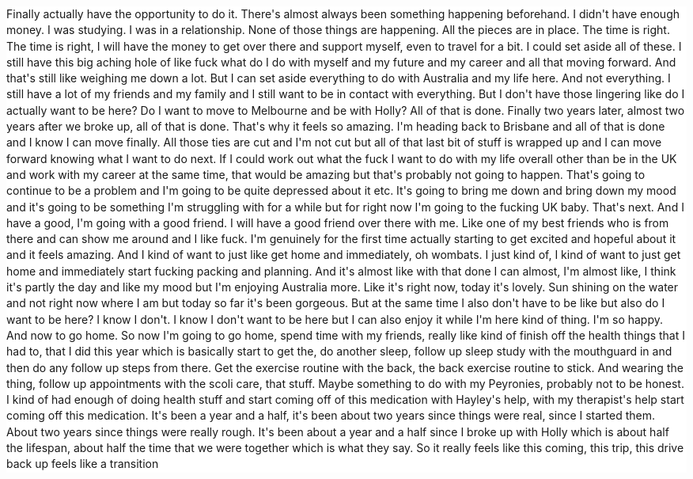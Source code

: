 Finally actually have the opportunity to do it.
There's almost always been something happening beforehand.
I didn't have enough money.
I was studying.
I was in a relationship.
None of those things are happening.
All the pieces are in place.
The time is right.
The time is right, I will have the money to get over there and support myself, even to
travel for a bit.
I could set aside all of these.
I still have this big aching hole of like fuck what do I do with myself and my future
and my career and all that moving forward.
And that's still like weighing me down a lot.
But I can set aside everything to do with Australia and my life here.
And not everything.
I still have a lot of my friends and my family and I still want to be in contact with everything.
But I don't have those lingering like do I actually want to be here?
Do I want to move to Melbourne and be with Holly?
All of that is done.
Finally two years later, almost two years after we broke up, all of that is done.
That's why it feels so amazing.
I'm heading back to Brisbane and all of that is done and I know I can move finally.
All those ties are cut and I'm not cut but all of that last bit of stuff is wrapped up
and I can move forward knowing what I want to do next.
If I could work out what the fuck I want to do with my life overall other than be in the
UK and work with my career at the same time, that would be amazing but that's probably
not going to happen.
That's going to continue to be a problem and I'm going to be quite depressed about it etc.
It's going to bring me down and bring down my mood and it's going to be something I'm
struggling with for a while but for right now I'm going to the fucking UK baby.
That's next.
And I have a good, I'm going with a good friend.
I will have a good friend over there with me.
Like one of my best friends who is from there and can show me around and I like fuck.
I'm genuinely for the first time actually starting to get excited and hopeful about it and it
feels amazing.
And I kind of want to just like get home and immediately, oh wombats.
I just kind of, I kind of want to just get home and immediately start fucking packing
and planning.
And it's almost like with that done I can almost, I'm almost like, I think it's partly
the day and like my mood but I'm enjoying Australia more.
Like it's right now, today it's lovely.
Sun shining on the water and not right now where I am but today so far it's been gorgeous.
But at the same time I also don't have to be like but also do I want to be here?
I know I don't.
I know I don't want to be here but I can also enjoy it while I'm here kind of thing.
I'm so happy.
And now to go home.
So now I'm going to go home, spend time with my friends, really like kind of finish off
the health things that I had to, that I did this year which is basically start to get
the, do another sleep, follow up sleep study with the mouthguard in and then do any follow
up steps from there.
Get the exercise routine with the back, the back exercise routine to stick.
And wearing the thing, follow up appointments with the scoli care, that stuff.
Maybe something to do with my Peyronies, probably not to be honest.
I kind of had enough of doing health stuff and start coming off of this medication with
Hayley's help, with my therapist's help start coming off this medication.
It's been a year and a half, it's been about two years since things were real, since I
started them.
About two years since things were really rough.
It's been about a year and a half since I broke up with Holly which is about half the
lifespan, about half the time that we were together which is what they say.
So it really feels like this coming, this trip, this drive back up feels like a transition